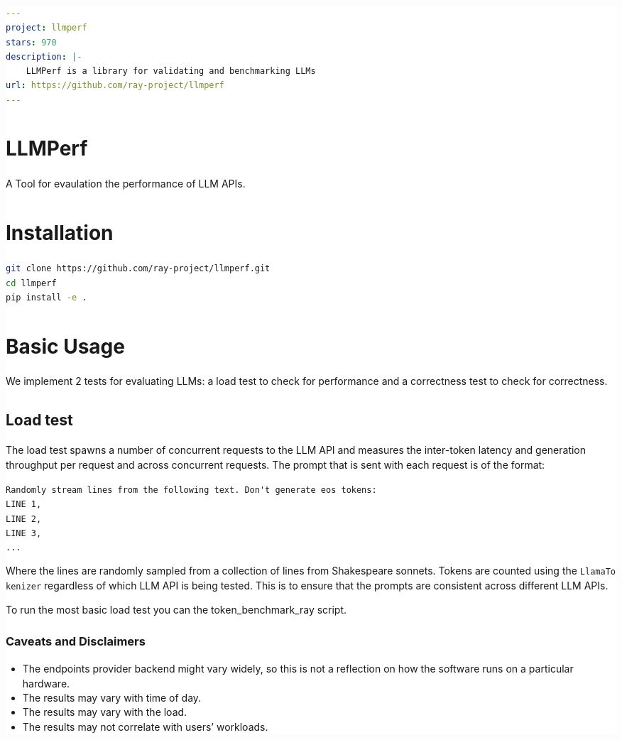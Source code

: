 ```yaml
---
project: llmperf
stars: 970
description: |-
    LLMPerf is a library for validating and benchmarking LLMs
url: https://github.com/ray-project/llmperf
---
```


# LLMPerf

A Tool for evaulation the performance of LLM APIs.

# Installation
```bash
git clone https://github.com/ray-project/llmperf.git
cd llmperf
pip install -e .
```

# Basic Usage

We implement 2 tests for evaluating LLMs: a load test to check for performance and a correctness test to check for correctness.

## Load test

The load test spawns a number of concurrent requests to the LLM API and measures the inter-token latency and generation throughput per request and across concurrent requests. The prompt that is sent with each request is of the format:

```
Randomly stream lines from the following text. Don't generate eos tokens:
LINE 1,
LINE 2,
LINE 3,
...
```

Where the lines are randomly sampled from a collection of lines from Shakespeare sonnets. Tokens are counted using the `LlamaTokenizer` regardless of which LLM API is being tested. This is to ensure that the prompts are consistent across different LLM APIs.

To run the most basic load test you can the token_benchmark_ray script.


### Caveats and Disclaimers

- The endpoints provider backend might vary widely, so this is not a reflection on how the software runs on a particular hardware.
- The results may vary with time of day.
- The results may vary with the load.
- The results may not correlate with users’ workloads.
